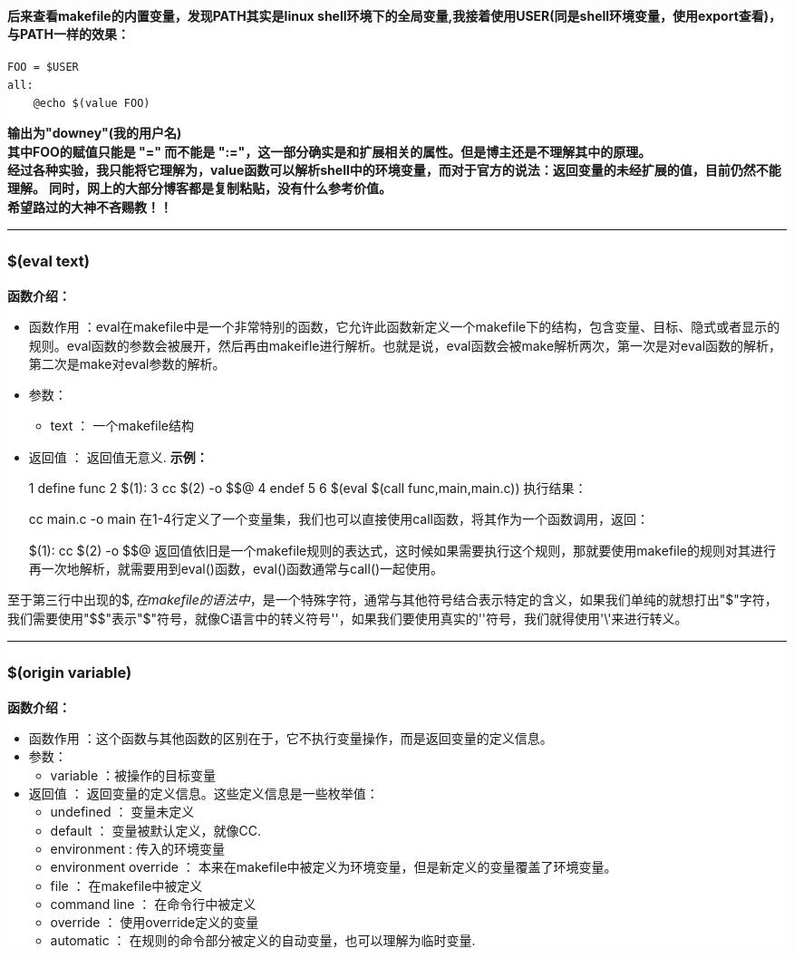 **后来查看makefile的内置变量，发现PATH其实是linux shell环境下的全局变量,我接着使用USER(同是shell环境变量，使用export查看)，与PATH一样的效果：**  

    FOO = $USER
    all:
        @echo $(value FOO)
**输出为"downey"(我的用户名)**  
**其中FOO的赋值只能是 "=" 而不能是 ":="，这一部分确实是和扩展相关的属性。但是博主还是不理解其中的原理。**  
**经过各种实验，我只能将它理解为，value函数可以解析shell中的环境变量，而对于官方的说法：返回变量的未经扩展的值，目前仍然不能理解。**
**同时，网上的大部分博客都是复制粘贴，没有什么参考价值。**    
**希望路过的大神不吝赐教！！**

***


### $(eval text)

**函数介绍：** 
* 函数作用 ：eval在makefile中是一个非常特别的函数，它允许此函数新定义一个makefile下的结构，包含变量、目标、隐式或者显示的规则。eval函数的参数会被展开，然后再由makeifle进行解析。也就是说，eval函数会被make解析两次，第一次是对eval函数的解析，第二次是make对eval参数的解析。    
* 参数：
    * text ： 一个makefile结构    
* 返回值 ： 返回值无意义.
**示例：** 

    1 define func
    2 $(1):
    3     cc $(2) -o $$@
    4 endef
    5 
    6 $(eval $(call func,main,main.c))
执行结果：

    cc main.c -o main
在1-4行定义了一个变量集，我们也可以直接使用call函数，将其作为一个函数调用，返回：

    $(1):
        cc $(2) -o $$@
返回值依旧是一个makefile规则的表达式，这时候如果需要执行这个规则，那就要使用makefile的规则对其进行再一次地解析，就需要用到eval()函数，eval()函数通常与call()一起使用。  

至于第三行中出现的$$,在makefile的语法中，$是一个特殊字符，通常与其他符号结合表示特定的含义，如果我们单纯的就想打出"$"字符，我们需要使用"$$"表示"$"符号，就像C语言中的转义符号'\'，如果我们要使用真实的'\'符号，我们就得使用'\\'来进行转义。  
***

### $(origin variable)

**函数介绍：** 
* 函数作用 ：这个函数与其他函数的区别在于，它不执行变量操作，而是返回变量的定义信息。  
* 参数：
    * variable ：被操作的目标变量   
* 返回值 ： 返回变量的定义信息。这些定义信息是一些枚举值：
    * undefined ： 变量未定义
    * default   ： 变量被默认定义，就像CC.
    * environment : 传入的环境变量
    * environment override ： 本来在makefile中被定义为环境变量，但是新定义的变量覆盖了环境变量。  
    * file      ： 在makefile中被定义
    * command line ： 在命令行中被定义
    * override   ： 使用override定义的变量
    * automatic  ： 在规则的命令部分被定义的自动变量，也可以理解为临时变量.  
